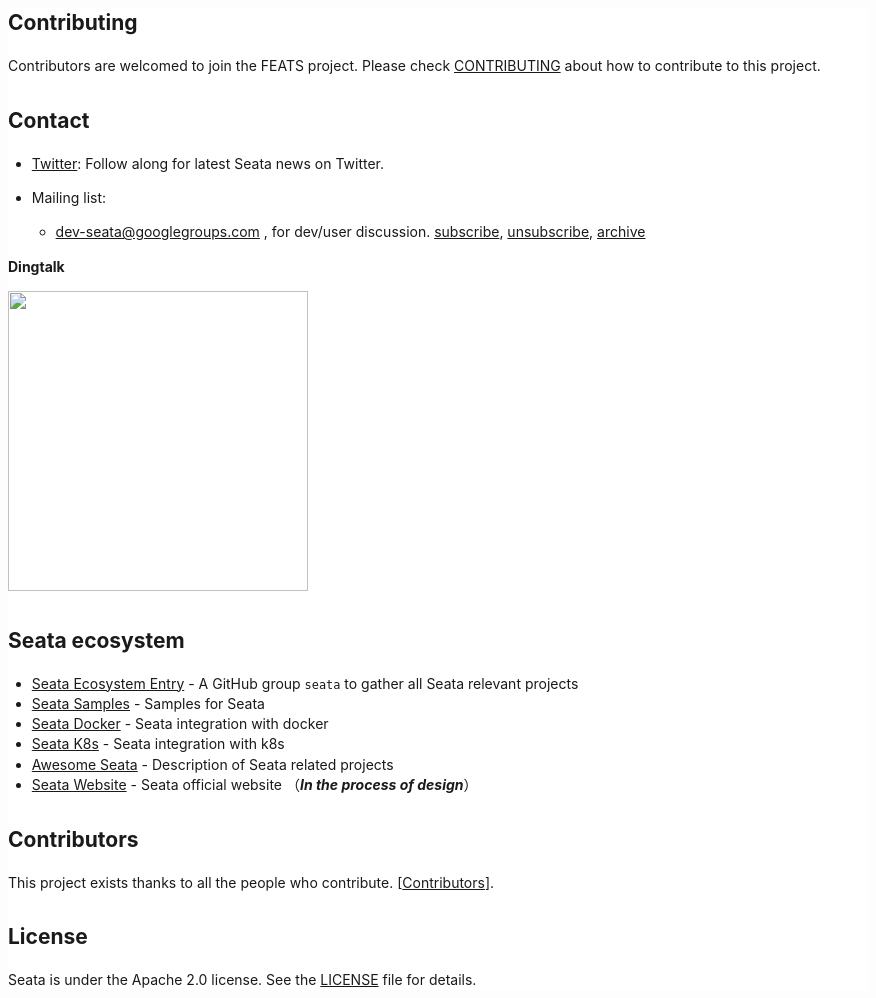 
## Contributing

Contributors are welcomed to join the FEATS project. Please check [CONTRIBUTING](./CONTRIBUTING.md) about how to contribute to this project.


## Contact

* [Twitter](https://twitter.com/seataio): Follow along for latest Seata news on Twitter.

* Mailing list: 
  * dev-seata@googlegroups.com , for dev/user discussion. [subscribe](mailto:dev-seata+subscribe@googlegroups.com), [unsubscribe](mailto:dev-seata+unsubscribe@googlegroups.com), [archive](https://groups.google.com/forum/#!forum/dev-seata)
  
**Dingtalk**

<img src="https://upload-images.jianshu.io/upload_images/4420767-4e95b186a1a1bfba.png?imageMogr2/auto-orient/strip%7CimageView2/2/w/1240"  height="300" width="300">


## Seata ecosystem

* [Seata Ecosystem Entry](https://github.com/seata) - A GitHub group `seata` to gather all Seata relevant projects
* [Seata Samples](https://github.com/seata/seata-samples) - Samples for Seata
* [Seata Docker](https://github.com/seata/seata-docker) - Seata integration with docker
* [Seata K8s](https://github.com/seata/seata-k8s) - Seata integration with k8s
* [Awesome Seata](https://github.com/seata/awesome-seata) - Description of Seata related projects 
* [Seata Website](https://github.com/seata/seata.github.io) - Seata official website （***In the process of design***）

## Contributors

This project exists thanks to all the people who contribute. [[Contributors](https://github.com/seata/seata/graphs/contributors)].

## License

Seata is under the Apache 2.0 license. See the [LICENSE](https://github.com/seata/seata/blob/master/LICENSE) file for details.

